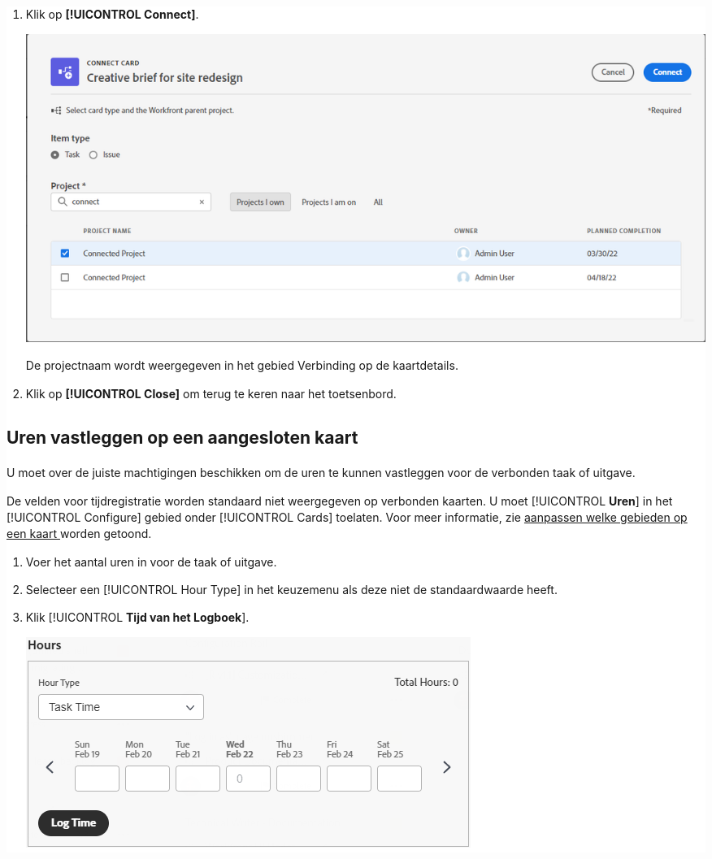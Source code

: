 1. Klik op **[!UICONTROL Connect]**.

   ![ verbind ad hoc kaart met Workfront ](assets/boards-connect-ad-hoc-card.png)

   De projectnaam wordt weergegeven in het gebied Verbinding op de kaartdetails.

1. Klik op **[!UICONTROL Close]** om terug te keren naar het toetsenbord.

## Uren vastleggen op een aangesloten kaart

U moet over de juiste machtigingen beschikken om de uren te kunnen vastleggen voor de verbonden taak of uitgave.

De velden voor tijdregistratie worden standaard niet weergegeven op verbonden kaarten. U moet [!UICONTROL **Uren**] in het [!UICONTROL Configure] gebied onder [!UICONTROL Cards] toelaten. Voor meer informatie, zie [ aanpassen welke gebieden op een kaart ](/help/quicksilver/agile/get-started-with-boards/customize-fields-on-card.md) worden getoond.

1. Voer het aantal uren in voor de taak of uitgave.
1. Selecteer een [!UICONTROL Hour Type] in het keuzemenu als deze niet de standaardwaarde heeft.
1. Klik [!UICONTROL **Tijd van het Logboek**].

   ![ de uren van het Logboek op kaart ](assets/log-hours-on-card.png)
